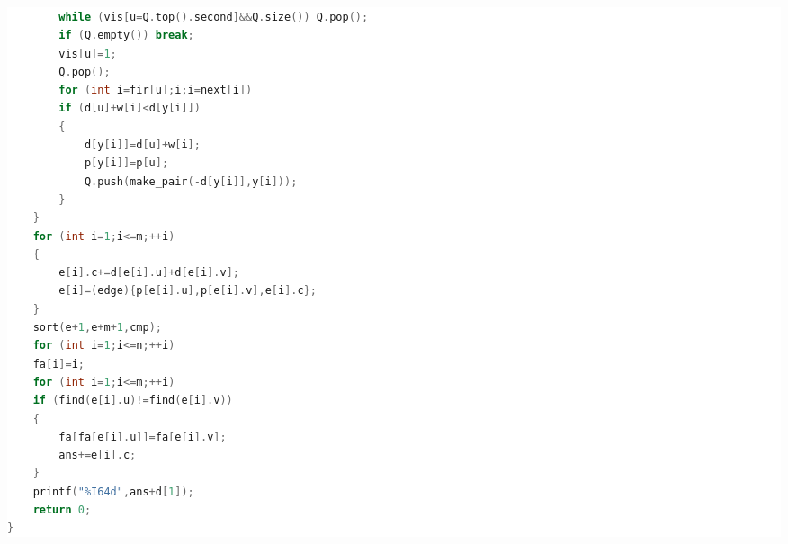 ```cpp
        while (vis[u=Q.top().second]&&Q.size()) Q.pop();
        if (Q.empty()) break;
        vis[u]=1;
        Q.pop();
        for (int i=fir[u];i;i=next[i])
        if (d[u]+w[i]<d[y[i]])
        {
            d[y[i]]=d[u]+w[i];
            p[y[i]]=p[u];
            Q.push(make_pair(-d[y[i]],y[i]));
        }
    }
    for (int i=1;i<=m;++i)
    {
        e[i].c+=d[e[i].u]+d[e[i].v];
        e[i]=(edge){p[e[i].u],p[e[i].v],e[i].c};
    }
    sort(e+1,e+m+1,cmp);
    for (int i=1;i<=n;++i)
    fa[i]=i;
    for (int i=1;i<=m;++i)
    if (find(e[i].u)!=find(e[i].v))
    {
        fa[fa[e[i].u]]=fa[e[i].v];
        ans+=e[i].c;
    }
    printf("%I64d",ans+d[1]);
    return 0;
}
```
